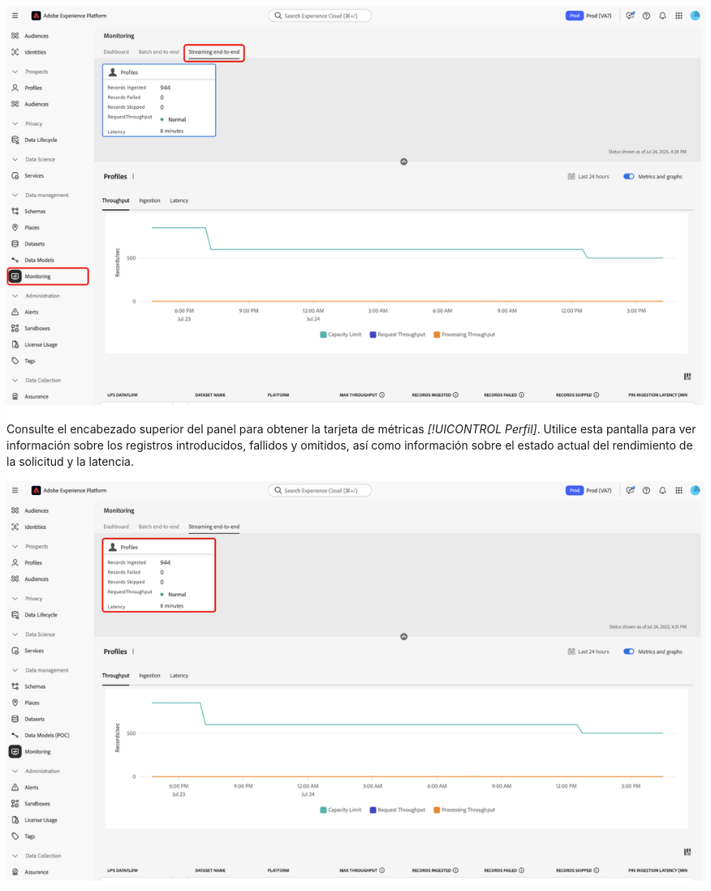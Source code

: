 ![Panel de monitorización para la transmisión de la ingesta de perfiles.](../assets/ui/streaming-profiles/monitoring-dashboard.png)

Consulte el encabezado superior del panel para obtener la tarjeta de métricas *[!UICONTROL Perfil]*. Utilice esta pantalla para ver información sobre los registros introducidos, fallidos y omitidos, así como información sobre el estado actual del rendimiento de la solicitud y la latencia.

![La tarjeta de perfil.](../assets/ui/streaming-profiles/profile-card.png)
